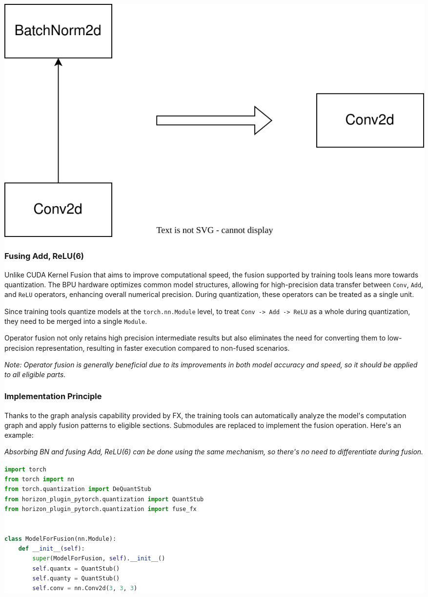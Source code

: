 ![absorb_bn](./image/expert/absorb_bn.svg)

### Fusing Add, ReLU(6)

Unlike CUDA Kernel Fusion that aims to improve computational speed, the fusion supported by training tools leans more towards quantization. The BPU hardware optimizes common model structures, allowing for high-precision data transfer between `Conv`, `Add`, and `ReLU` operators, enhancing overall numerical precision. During quantization, these operators can be treated as a single unit.

Since training tools quantize models at the `torch.nn.Module` level, to treat `Conv -> Add -> ReLU` as a whole during quantization, they need to be merged into a single `Module`.

Operator fusion not only retains high precision intermediate results but also eliminates the need for converting them to low-precision representation, resulting in faster execution compared to non-fused scenarios.

*Note: Operator fusion is generally beneficial due to its improvements in both model accuracy and speed, so it should be applied to all eligible parts.*

### Implementation Principle

Thanks to the graph analysis capability provided by FX, the training tools can automatically analyze the model's computation graph and apply fusion patterns to eligible sections. Submodules are replaced to implement the fusion operation. Here's an example:

*Absorbing BN and fusing Add, ReLU(6) can be done using the same mechanism, so there's no need to differentiate during fusion.*

```python
import torch
from torch import nn
from torch.quantization import DeQuantStub
from horizon_plugin_pytorch.quantization import QuantStub
from horizon_plugin_pytorch.quantization import fuse_fx


class ModelForFusion(nn.Module):
    def __init__(self):
        super(ModelForFusion, self).__init__()
        self.quantx = QuantStub()
        self.quanty = QuantStub()
        self.conv = nn.Conv2d(3, 3, 3)
```